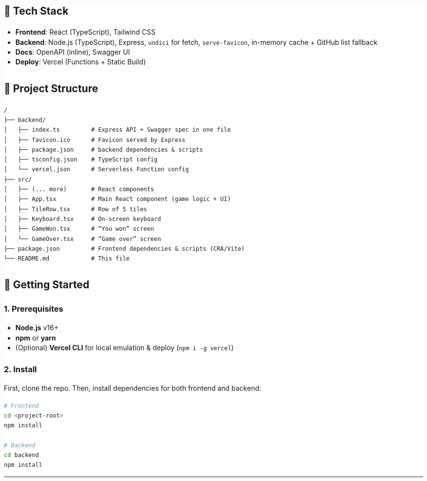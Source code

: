   
</p>

## 🚀 Tech Stack

- **Frontend**: React (TypeScript), Tailwind CSS
- **Backend**: Node.js (TypeScript), Express, `undici` for fetch, `serve-favicon`, in-memory cache + GitHub list fallback
- **Docs**: OpenAPI (inline), Swagger UI
- **Deploy**: Vercel (Functions + Static Build)

## 📁 Project Structure

```
/
├── backend/
│   ├── index.ts         # Express API + Swagger spec in one file
│   ├── favicon.ico      # Favicon served by Express
│   ├── package.json     # backend dependencies & scripts
│   ├── tsconfig.json    # TypeScript config
│   └── vercel.json      # Serverless Function config
├── src/
│   ├── (... more)       # React components
│   ├── App.tsx          # Main React component (game logic + UI)
│   ├── TileRow.tsx      # Row of 5 tiles
│   ├── Keyboard.tsx     # On-screen keyboard
│   ├── GameWon.tsx      # “You won” screen
│   └── GameOver.tsx     # “Game over” screen
├── package.json         # Frontend dependencies & scripts (CRA/Vite)
└── README.md            # This file
```

## 🎯 Getting Started

### 1. Prerequisites

- **Node.js** v16+
- **npm** or **yarn**
- (Optional) **Vercel CLI** for local emulation & deploy (`npm i -g vercel`)

### 2. Install

First, clone the repo. Then, install dependencies for both frontend and backend:

```bash
# Frontend
cd <project-root>
npm install

# Backend
cd backend
npm install
```

---
